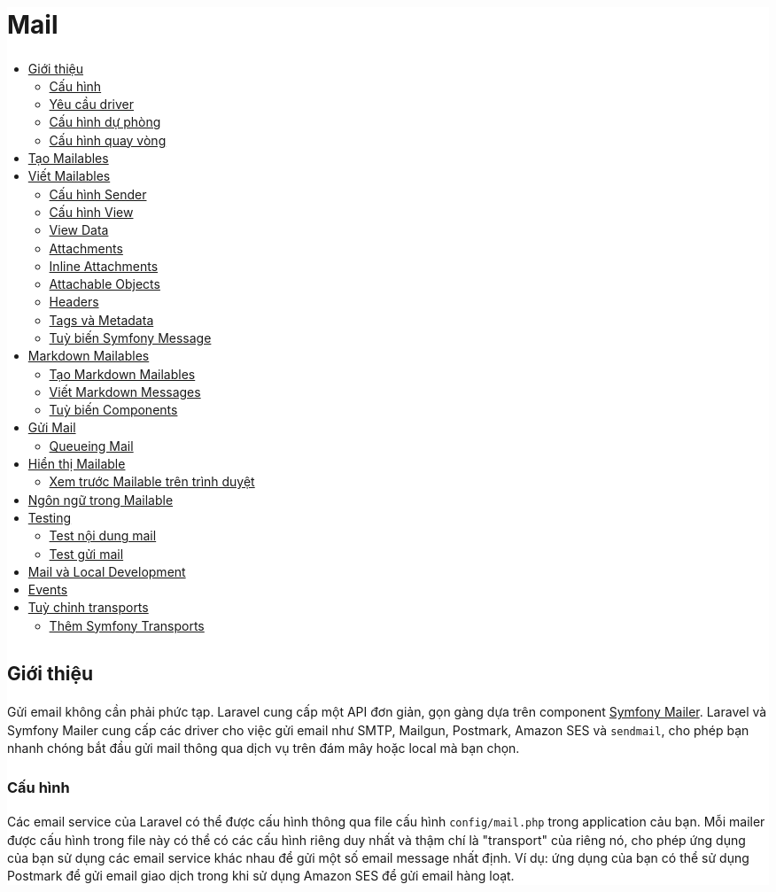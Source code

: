 # Mail

- [Giới thiệu](#introduction)
    - [Cấu hình](#configuration)
    - [Yêu cầu driver](#driver-prerequisites)
    - [Cấu hình dự phòng](#failover-configuration)
    - [Cấu hình quay vòng](#round-robin-configuration)
- [Tạo Mailables](#generating-mailables)
- [Viết Mailables](#writing-mailables)
    - [Cấu hình Sender](#configuring-the-sender)
    - [Cấu hình View](#configuring-the-view)
    - [View Data](#view-data)
    - [Attachments](#attachments)
    - [Inline Attachments](#inline-attachments)
    - [Attachable Objects](#attachable-objects)
    - [Headers](#headers)
    - [Tags và Metadata](#tags-and-metadata)
    - [Tuỳ biến Symfony Message](#customizing-the-symfony-message)
- [Markdown Mailables](#markdown-mailables)
    - [Tạo Markdown Mailables](#generating-markdown-mailables)
    - [Viết Markdown Messages](#writing-markdown-messages)
    - [Tuỳ biến Components](#customizing-the-components)
- [Gửi Mail](#sending-mail)
    - [Queueing Mail](#queueing-mail)
- [Hiển thị Mailable](#rendering-mailables)
    - [Xem trước Mailable trên trình duyệt](#previewing-mailables-in-the-browser)
- [Ngôn ngữ trong Mailable](#localizing-mailables)
- [Testing](#testing-mailables)
    - [Test nội dung mail](#testing-mailable-content)
    - [Test gửi mail](#testing-mailable-sending)
- [Mail và Local Development](#mail-and-local-development)
- [Events](#events)
- [Tuỳ chỉnh transports](#custom-transports)
    - [Thêm Symfony Transports](#additional-symfony-transports)

<a name="introduction"></a>
## Giới thiệu

Gửi email không cần phải phức tạp. Laravel cung cấp một API đơn giản, gọn gàng dựa trên component [Symfony Mailer](https://symfony.com/doc/6.2/mailer.html). Laravel và Symfony Mailer cung cấp các driver cho việc gửi email như SMTP, Mailgun, Postmark, Amazon SES và `sendmail`, cho phép bạn nhanh chóng bắt đầu gửi mail thông qua dịch vụ trên đám mây hoặc local mà bạn chọn.

<a name="configuration"></a>
### Cấu hình

Các email service của Laravel có thể được cấu hình thông qua file cấu hình `config/mail.php` trong application cảu bạn. Mỗi mailer được cấu hình trong file này có thể có các cấu hình riêng duy nhất và thậm chí là "transport" của riêng nó, cho phép ứng dụng của bạn sử dụng các email service khác nhau để gửi một số email message nhất định. Ví dụ: ứng dụng của bạn có thể sử dụng Postmark để gửi email giao dịch trong khi sử dụng Amazon SES để gửi email hàng loạt.
